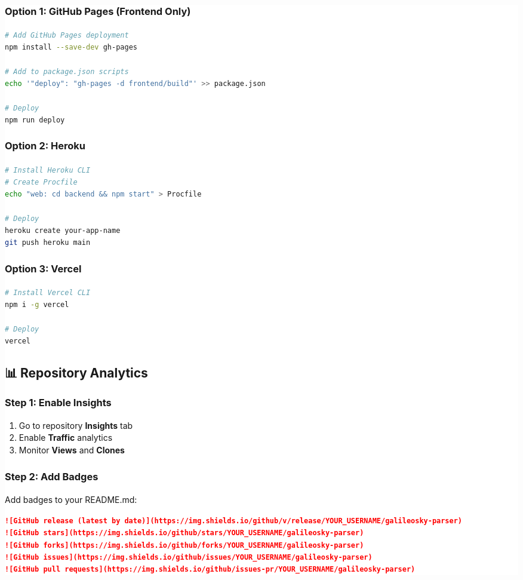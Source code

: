 ### Option 1: GitHub Pages (Frontend Only)

```bash
# Add GitHub Pages deployment
npm install --save-dev gh-pages

# Add to package.json scripts
echo '"deploy": "gh-pages -d frontend/build"' >> package.json

# Deploy
npm run deploy
```

### Option 2: Heroku

```bash
# Install Heroku CLI
# Create Procfile
echo "web: cd backend && npm start" > Procfile

# Deploy
heroku create your-app-name
git push heroku main
```

### Option 3: Vercel

```bash
# Install Vercel CLI
npm i -g vercel

# Deploy
vercel
```

## 📊 Repository Analytics

### Step 1: Enable Insights

1. Go to repository **Insights** tab
2. Enable **Traffic** analytics
3. Monitor **Views** and **Clones**

### Step 2: Add Badges

Add badges to your README.md:

```markdown
![GitHub release (latest by date)](https://img.shields.io/github/v/release/YOUR_USERNAME/galileosky-parser)
![GitHub stars](https://img.shields.io/github/stars/YOUR_USERNAME/galileosky-parser)
![GitHub forks](https://img.shields.io/github/forks/YOUR_USERNAME/galileosky-parser)
![GitHub issues](https://img.shields.io/github/issues/YOUR_USERNAME/galileosky-parser)
![GitHub pull requests](https://img.shields.io/github/issues-pr/YOUR_USERNAME/galileosky-parser)
```
